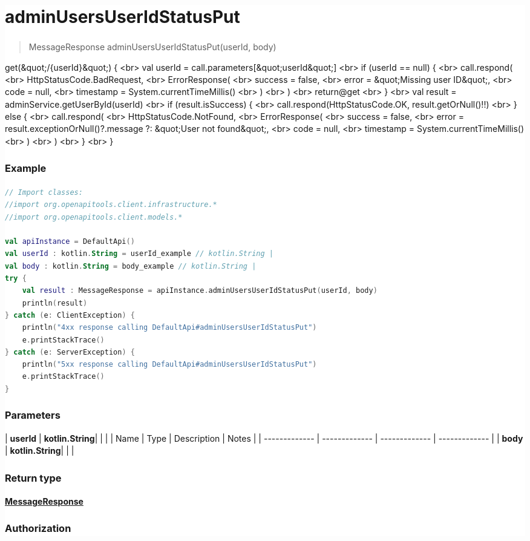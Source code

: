 <a id="adminUsersUserIdStatusPut"></a>
# **adminUsersUserIdStatusPut**
> MessageResponse adminUsersUserIdStatusPut(userId, body)



get(\&quot;/{userId}\&quot;) { &lt;br&gt; val userId &#x3D; call.parameters[\&quot;userId\&quot;] &lt;br&gt; if (userId &#x3D;&#x3D; null) { &lt;br&gt; call.respond( &lt;br&gt; HttpStatusCode.BadRequest, &lt;br&gt; ErrorResponse( &lt;br&gt; success &#x3D; false, &lt;br&gt; error &#x3D; \&quot;Missing user ID\&quot;, &lt;br&gt; code &#x3D; null, &lt;br&gt; timestamp &#x3D; System.currentTimeMillis() &lt;br&gt; ) &lt;br&gt; ) &lt;br&gt; return@get &lt;br&gt; } &lt;br&gt; val result &#x3D; adminService.getUserById(userId) &lt;br&gt; if (result.isSuccess) { &lt;br&gt; call.respond(HttpStatusCode.OK, result.getOrNull()!!) &lt;br&gt; } else { &lt;br&gt; call.respond( &lt;br&gt; HttpStatusCode.NotFound, &lt;br&gt; ErrorResponse( &lt;br&gt; success &#x3D; false, &lt;br&gt; error &#x3D; result.exceptionOrNull()?.message ?: \&quot;User not found\&quot;, &lt;br&gt; code &#x3D; null, &lt;br&gt; timestamp &#x3D; System.currentTimeMillis() &lt;br&gt; ) &lt;br&gt; ) &lt;br&gt; } &lt;br&gt; }

### Example
```kotlin
// Import classes:
//import org.openapitools.client.infrastructure.*
//import org.openapitools.client.models.*

val apiInstance = DefaultApi()
val userId : kotlin.String = userId_example // kotlin.String | 
val body : kotlin.String = body_example // kotlin.String | 
try {
    val result : MessageResponse = apiInstance.adminUsersUserIdStatusPut(userId, body)
    println(result)
} catch (e: ClientException) {
    println("4xx response calling DefaultApi#adminUsersUserIdStatusPut")
    e.printStackTrace()
} catch (e: ServerException) {
    println("5xx response calling DefaultApi#adminUsersUserIdStatusPut")
    e.printStackTrace()
}
```

### Parameters
| **userId** | **kotlin.String**|  | |
| Name | Type | Description  | Notes |
| ------------- | ------------- | ------------- | ------------- |
| **body** | **kotlin.String**|  | |

### Return type

[**MessageResponse**](MessageResponse.md)

### Authorization
